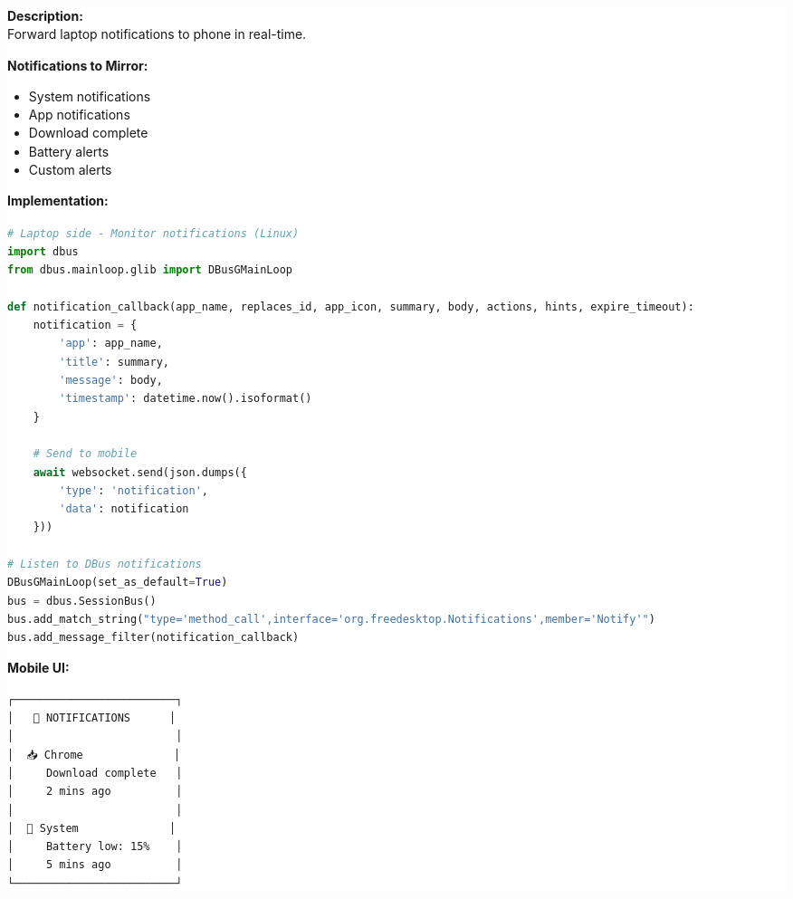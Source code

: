 **Description:**  
Forward laptop notifications to phone in real-time.

**Notifications to Mirror:**
- System notifications
- App notifications
- Download complete
- Battery alerts
- Custom alerts

**Implementation:**
```python
# Laptop side - Monitor notifications (Linux)
import dbus
from dbus.mainloop.glib import DBusGMainLoop

def notification_callback(app_name, replaces_id, app_icon, summary, body, actions, hints, expire_timeout):
    notification = {
        'app': app_name,
        'title': summary,
        'message': body,
        'timestamp': datetime.now().isoformat()
    }
    
    # Send to mobile
    await websocket.send(json.dumps({
        'type': 'notification',
        'data': notification
    }))

# Listen to DBus notifications
DBusGMainLoop(set_as_default=True)
bus = dbus.SessionBus()
bus.add_match_string("type='method_call',interface='org.freedesktop.Notifications',member='Notify'")
bus.add_message_filter(notification_callback)
```

**Mobile UI:**
```
┌─────────────────────────┐
│   🔔 NOTIFICATIONS      │
│                         │
│  📥 Chrome              │
│     Download complete   │
│     2 mins ago          │
│                         │
│  🔋 System              │
│     Battery low: 15%    │
│     5 mins ago          │
└─────────────────────────┘
```
